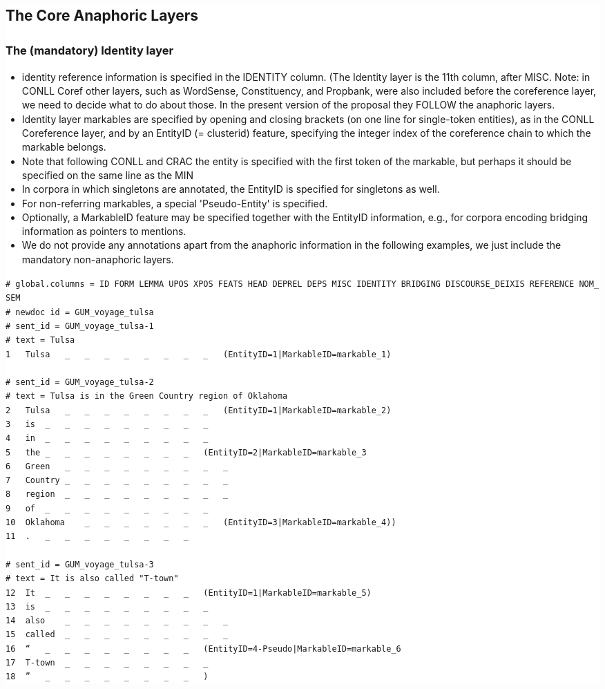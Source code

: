 
## The Core Anaphoric Layers

###  The (mandatory) Identity layer

  * identity reference information is specified in the IDENTITY column.
    (The Identity layer is the 11th column, after MISC. Note: in CONLL Coref other layers, such as WordSense, Constituency, and Propbank, were also included before the coreference layer, we need to decide what to do about those. In the present version of the proposal they FOLLOW the anaphoric layers.
  * Identity layer markables are specified by opening and closing brackets  (on one line for single-token entities), as  in the CONLL Coreference layer, and by an EntityID (= clusterid) feature, specifying the integer index of the coreference chain to which the markable belongs.
  * Note that following CONLL and CRAC the entity is specified with the first token of the markable, but perhaps it should be specified on the same line as the MIN
  * In corpora in which singletons are annotated, the EntityID is specified for singletons as well.
  * For non-referring markables, a special 'Pseudo-Entity' is specified.
  * Optionally,  a MarkableID feature may be specified together with the EntityID information, e.g., for corpora encoding bridging information as pointers to mentions.
  * We do not provide any annotations apart from  the anaphoric information in the following examples,  we just include the mandatory non-anaphoric layers.
  
```
# global.columns = ID FORM LEMMA UPOS XPOS FEATS HEAD DEPREL DEPS MISC IDENTITY BRIDGING DISCOURSE_DEIXIS REFERENCE NOM_SEM
# newdoc id = GUM_voyage_tulsa
# sent_id = GUM_voyage_tulsa-1
# text = Tulsa
1	Tulsa	_	_	_	_	_	_	_	_	(EntityID=1|MarkableID=markable_1)

# sent_id = GUM_voyage_tulsa-2
# text = Tulsa is in the Green Country region of Oklahoma
2	Tulsa	_	_	_	_	_	_	_	_	(EntityID=1|MarkableID=markable_2)
3	is	_	_	_	_	_	_	_	_	_
4	in	_	_	_	_	_	_	_	_	_
5	the	_	_	_	_	_	_	_	_	(EntityID=2|MarkableID=markable_3
6	Green	_	_	_	_	_	_	_	_	_
7	Country	_	_	_	_	_	_	_	_	_
8	region	_	_	_	_	_	_	_	_	_
9	of	_	_	_	_	_	_	_	_	_
10	Oklahoma	_	_	_	_	_	_	_	(EntityID=3|MarkableID=markable_4)) 
11	.	_	_	_	_	_	_	_	_

# sent_id = GUM_voyage_tulsa-3
# text = It is also called "T-town"
12	It	_	_	_	_	_	_	_	_	(EntityID=1|MarkableID=markable_5)
13	is	_	_	_	_	_	_	_	_	_
14	also	_	_	_	_	_	_	_	_	_
15	called	_	_	_	_	_	_	_	_	_
16	“	_	_	_	_	_	_	_	_	(EntityID=4-Pseudo|MarkableID=markable_6
17	T-town	_	_	_	_	_	_	_	_	
18	”	_	_	_	_	_	_	_	_	)
```
